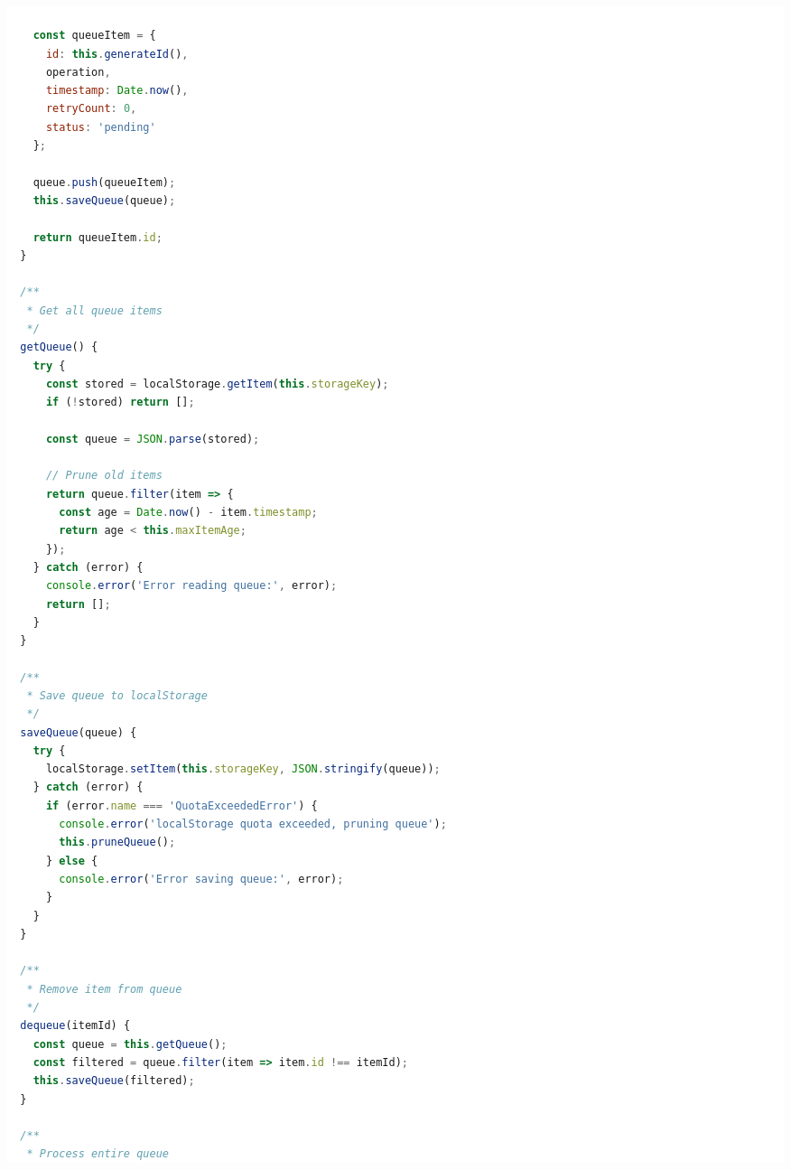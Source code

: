 ```javascript

    const queueItem = {
      id: this.generateId(),
      operation,
      timestamp: Date.now(),
      retryCount: 0,
      status: 'pending'
    };

    queue.push(queueItem);
    this.saveQueue(queue);

    return queueItem.id;
  }

  /**
   * Get all queue items
   */
  getQueue() {
    try {
      const stored = localStorage.getItem(this.storageKey);
      if (!stored) return [];

      const queue = JSON.parse(stored);

      // Prune old items
      return queue.filter(item => {
        const age = Date.now() - item.timestamp;
        return age < this.maxItemAge;
      });
    } catch (error) {
      console.error('Error reading queue:', error);
      return [];
    }
  }

  /**
   * Save queue to localStorage
   */
  saveQueue(queue) {
    try {
      localStorage.setItem(this.storageKey, JSON.stringify(queue));
    } catch (error) {
      if (error.name === 'QuotaExceededError') {
        console.error('localStorage quota exceeded, pruning queue');
        this.pruneQueue();
      } else {
        console.error('Error saving queue:', error);
      }
    }
  }

  /**
   * Remove item from queue
   */
  dequeue(itemId) {
    const queue = this.getQueue();
    const filtered = queue.filter(item => item.id !== itemId);
    this.saveQueue(filtered);
  }

  /**
   * Process entire queue
```